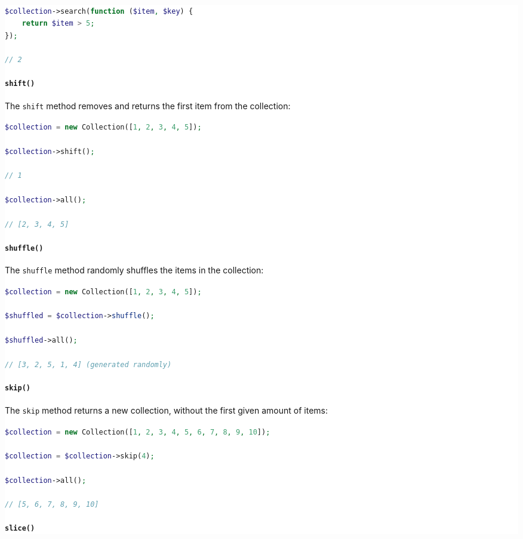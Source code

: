 ```php
$collection->search(function ($item, $key) {
    return $item > 5;
});

// 2
```

<a name="method-shift"></a>
#### `shift()`

The `shift` method removes and returns the first item from the collection:

```php
$collection = new Collection([1, 2, 3, 4, 5]);

$collection->shift();

// 1

$collection->all();

// [2, 3, 4, 5]
```

<a name="method-shuffle"></a>
#### `shuffle()`

The `shuffle` method randomly shuffles the items in the collection:

```php
$collection = new Collection([1, 2, 3, 4, 5]);

$shuffled = $collection->shuffle();

$shuffled->all();

// [3, 2, 5, 1, 4] (generated randomly)
```

<a name="method-skip"></a>
#### `skip()`

The `skip` method returns a new collection, without the first given amount of items:

```php
$collection = new Collection([1, 2, 3, 4, 5, 6, 7, 8, 9, 10]);

$collection = $collection->skip(4);

$collection->all();

// [5, 6, 7, 8, 9, 10]
```

<a name="method-slice"></a>
#### `slice()`
